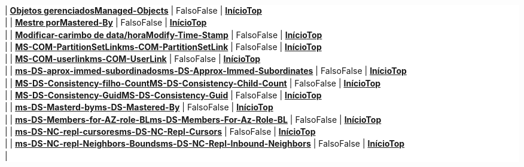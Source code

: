 | [<span data-ttu-id="5d478-528">**Objetos gerenciados**</span><span class="sxs-lookup"><span data-stu-id="5d478-528">**Managed-Objects**</span></span>](a-managedobjects.md)                                 | <span data-ttu-id="5d478-529">Falso</span><span class="sxs-lookup"><span data-stu-id="5d478-529">False</span></span>     | [<span data-ttu-id="5d478-530">**Início**</span><span class="sxs-lookup"><span data-stu-id="5d478-530">**Top**</span></span>](c-top.md)<br/>              |
| [<span data-ttu-id="5d478-531">**Mestre por**</span><span class="sxs-lookup"><span data-stu-id="5d478-531">**Mastered-By**</span></span>](a-masteredby.md)                                         | <span data-ttu-id="5d478-532">Falso</span><span class="sxs-lookup"><span data-stu-id="5d478-532">False</span></span>     | [<span data-ttu-id="5d478-533">**Início**</span><span class="sxs-lookup"><span data-stu-id="5d478-533">**Top**</span></span>](c-top.md)<br/>              |
| [<span data-ttu-id="5d478-534">**Modificar-carimbo de data/hora**</span><span class="sxs-lookup"><span data-stu-id="5d478-534">**Modify-Time-Stamp**</span></span>](a-modifytimestamp.md)                              | <span data-ttu-id="5d478-535">Falso</span><span class="sxs-lookup"><span data-stu-id="5d478-535">False</span></span>     | [<span data-ttu-id="5d478-536">**Início**</span><span class="sxs-lookup"><span data-stu-id="5d478-536">**Top**</span></span>](c-top.md)<br/>              |
| [<span data-ttu-id="5d478-537">**MS-COM-PartitionSetLink**</span><span class="sxs-lookup"><span data-stu-id="5d478-537">**ms-COM-PartitionSetLink**</span></span>](a-mscom-partitionsetlink.md)                 | <span data-ttu-id="5d478-538">Falso</span><span class="sxs-lookup"><span data-stu-id="5d478-538">False</span></span>     | [<span data-ttu-id="5d478-539">**Início**</span><span class="sxs-lookup"><span data-stu-id="5d478-539">**Top**</span></span>](c-top.md)<br/>              |
| [<span data-ttu-id="5d478-540">**MS-COM-userlink**</span><span class="sxs-lookup"><span data-stu-id="5d478-540">**ms-COM-UserLink**</span></span>](a-mscom-userlink.md)                                 | <span data-ttu-id="5d478-541">Falso</span><span class="sxs-lookup"><span data-stu-id="5d478-541">False</span></span>     | [<span data-ttu-id="5d478-542">**Início**</span><span class="sxs-lookup"><span data-stu-id="5d478-542">**Top**</span></span>](c-top.md)<br/>              |
| [<span data-ttu-id="5d478-543">**ms-DS-aprox-immed-subordinados**</span><span class="sxs-lookup"><span data-stu-id="5d478-543">**ms-DS-Approx-Immed-Subordinates**</span></span>](a-msds-approx-immed-subordinates.md) | <span data-ttu-id="5d478-544">Falso</span><span class="sxs-lookup"><span data-stu-id="5d478-544">False</span></span>     | [<span data-ttu-id="5d478-545">**Início**</span><span class="sxs-lookup"><span data-stu-id="5d478-545">**Top**</span></span>](c-top.md)<br/>              |
| [<span data-ttu-id="5d478-546">**MS-DS-Consistency-filho-Count**</span><span class="sxs-lookup"><span data-stu-id="5d478-546">**MS-DS-Consistency-Child-Count**</span></span>](a-ms-ds-consistencychildcount.md)      | <span data-ttu-id="5d478-547">Falso</span><span class="sxs-lookup"><span data-stu-id="5d478-547">False</span></span>     | [<span data-ttu-id="5d478-548">**Início**</span><span class="sxs-lookup"><span data-stu-id="5d478-548">**Top**</span></span>](c-top.md)<br/>              |
| [<span data-ttu-id="5d478-549">**MS-DS-Consistency-Guid**</span><span class="sxs-lookup"><span data-stu-id="5d478-549">**MS-DS-Consistency-Guid**</span></span>](a-ms-ds-consistencyguid.md)                   | <span data-ttu-id="5d478-550">Falso</span><span class="sxs-lookup"><span data-stu-id="5d478-550">False</span></span>     | [<span data-ttu-id="5d478-551">**Início**</span><span class="sxs-lookup"><span data-stu-id="5d478-551">**Top**</span></span>](c-top.md)<br/>              |
| [<span data-ttu-id="5d478-552">**ms-DS-Masterd-by**</span><span class="sxs-lookup"><span data-stu-id="5d478-552">**ms-DS-Mastered-By**</span></span>](a-msds-masteredby.md)                              | <span data-ttu-id="5d478-553">Falso</span><span class="sxs-lookup"><span data-stu-id="5d478-553">False</span></span>     | [<span data-ttu-id="5d478-554">**Início**</span><span class="sxs-lookup"><span data-stu-id="5d478-554">**Top**</span></span>](c-top.md)<br/>              |
| [<span data-ttu-id="5d478-555">**ms-DS-Members-for-AZ-role-BL**</span><span class="sxs-lookup"><span data-stu-id="5d478-555">**ms-DS-Members-For-Az-Role-BL**</span></span>](a-msds-membersforazrolebl.md)           | <span data-ttu-id="5d478-556">Falso</span><span class="sxs-lookup"><span data-stu-id="5d478-556">False</span></span>     | [<span data-ttu-id="5d478-557">**Início**</span><span class="sxs-lookup"><span data-stu-id="5d478-557">**Top**</span></span>](c-top.md)<br/>              |
| [<span data-ttu-id="5d478-558">**ms-DS-NC-repl-cursores**</span><span class="sxs-lookup"><span data-stu-id="5d478-558">**ms-DS-NC-Repl-Cursors**</span></span>](a-msds-ncreplcursors.md)                       | <span data-ttu-id="5d478-559">Falso</span><span class="sxs-lookup"><span data-stu-id="5d478-559">False</span></span>     | [<span data-ttu-id="5d478-560">**Início**</span><span class="sxs-lookup"><span data-stu-id="5d478-560">**Top**</span></span>](c-top.md)<br/>              |
| [<span data-ttu-id="5d478-561">**ms-DS-NC-repl-Neighbors-Bounds**</span><span class="sxs-lookup"><span data-stu-id="5d478-561">**ms-DS-NC-Repl-Inbound-Neighbors**</span></span>](a-msds-ncreplinboundneighbors.md)    | <span data-ttu-id="5d478-562">Falso</span><span class="sxs-lookup"><span data-stu-id="5d478-562">False</span></span>     | [<span data-ttu-id="5d478-563">**Início**</span><span class="sxs-lookup"><span data-stu-id="5d478-563">**Top**</span></span>](c-top.md)<br/>              |